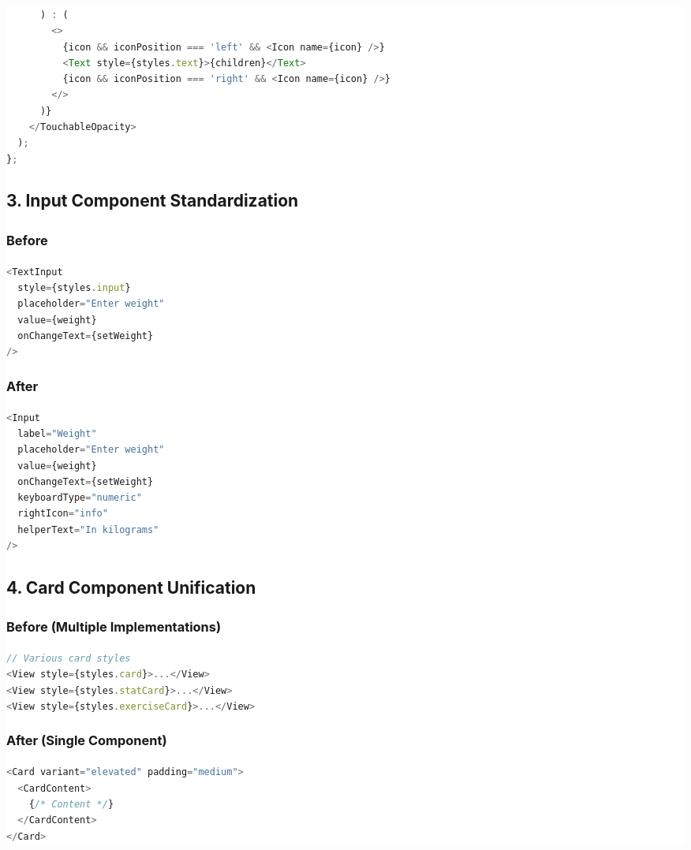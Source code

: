 ```typescript
      ) : (
        <>
          {icon && iconPosition === 'left' && <Icon name={icon} />}
          <Text style={styles.text}>{children}</Text>
          {icon && iconPosition === 'right' && <Icon name={icon} />}
        </>
      )}
    </TouchableOpacity>
  );
};
```

## 3. Input Component Standardization

### Before
```typescript
<TextInput
  style={styles.input}
  placeholder="Enter weight"
  value={weight}
  onChangeText={setWeight}
/>
```

### After
```typescript
<Input
  label="Weight"
  placeholder="Enter weight"
  value={weight}
  onChangeText={setWeight}
  keyboardType="numeric"
  rightIcon="info"
  helperText="In kilograms"
/>
```

## 4. Card Component Unification

### Before (Multiple Implementations)
```typescript
// Various card styles
<View style={styles.card}>...</View>
<View style={styles.statCard}>...</View>
<View style={styles.exerciseCard}>...</View>
```

### After (Single Component)
```typescript
<Card variant="elevated" padding="medium">
  <CardContent>
    {/* Content */}
  </CardContent>
</Card>
```
